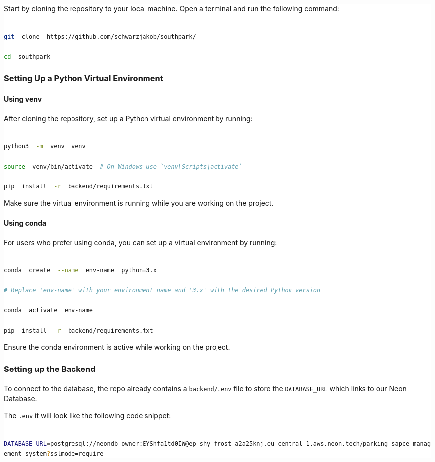 Start by cloning the repository to your local machine. Open a terminal and run the following command:

```bash

git  clone  https://github.com/schwarzjakob/southpark/

cd  southpark

```

### Setting Up a Python Virtual Environment

#### Using venv

After cloning the repository, set up a Python virtual environment by running:

```bash

python3  -m  venv  venv

source  venv/bin/activate  # On Windows use `venv\Scripts\activate`

pip  install  -r  backend/requirements.txt

```

Make sure the virtual environment is running while you are working on the project.

#### Using conda

For users who prefer using conda, you can set up a virtual environment by running:

```bash

conda  create  --name  env-name  python=3.x

# Replace 'env-name' with your environment name and '3.x' with the desired Python version

conda  activate  env-name

pip  install  -r  backend/requirements.txt

```

Ensure the conda environment is active while working on the project.

### Setting up the Backend

To connect to the database, the repo already contains a `backend/.env` file to store the `DATABASE_URL` which links to our [Neon Database](https://console.neon.tech/).

The `.env` it will look like the following code snippet:

```bash

DATABASE_URL=postgresql://neondb_owner:EYShfa1td0IW@ep-shy-frost-a2a25knj.eu-central-1.aws.neon.tech/parking_sapce_management_system?sslmode=require

```
